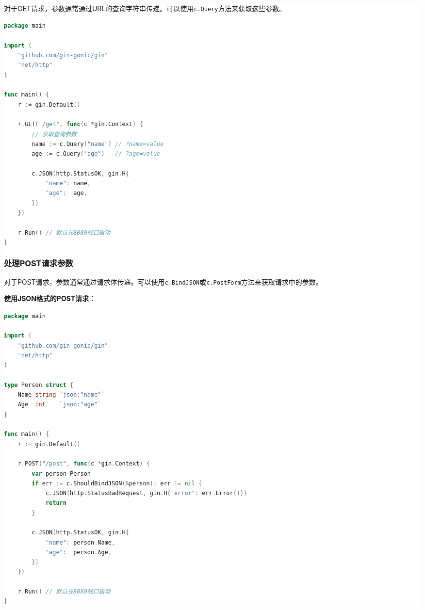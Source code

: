 对于GET请求，参数通常通过URL的查询字符串传递。可以使用`c.Query`方法来获取这些参数。

```go
package main

import (
	"github.com/gin-gonic/gin"
	"net/http"
)

func main() {
	r := gin.Default()

	r.GET("/get", func(c *gin.Context) {
		// 获取查询参数
		name := c.Query("name") // ?name=value
		age := c.Query("age")   // ?age=value

		c.JSON(http.StatusOK, gin.H{
			"name": name,
			"age":  age,
		})
	})

	r.Run() // 默认在8080端口启动
}
```

### 处理POST请求参数

对于POST请求，参数通常通过请求体传递。可以使用`c.BindJSON`或`c.PostForm`方法来获取请求中的参数。

**使用JSON格式的POST请求：**

```go
package main

import (
	"github.com/gin-gonic/gin"
	"net/http"
)

type Person struct {
	Name string `json:"name"`
	Age  int    `json:"age"`
}

func main() {
	r := gin.Default()

	r.POST("/post", func(c *gin.Context) {
		var person Person
		if err := c.ShouldBindJSON(&person); err != nil {
			c.JSON(http.StatusBadRequest, gin.H{"error": err.Error()})
			return
		}

		c.JSON(http.StatusOK, gin.H{
			"name": person.Name,
			"age":  person.Age,
		})
	})

	r.Run() // 默认在8080端口启动
}
```